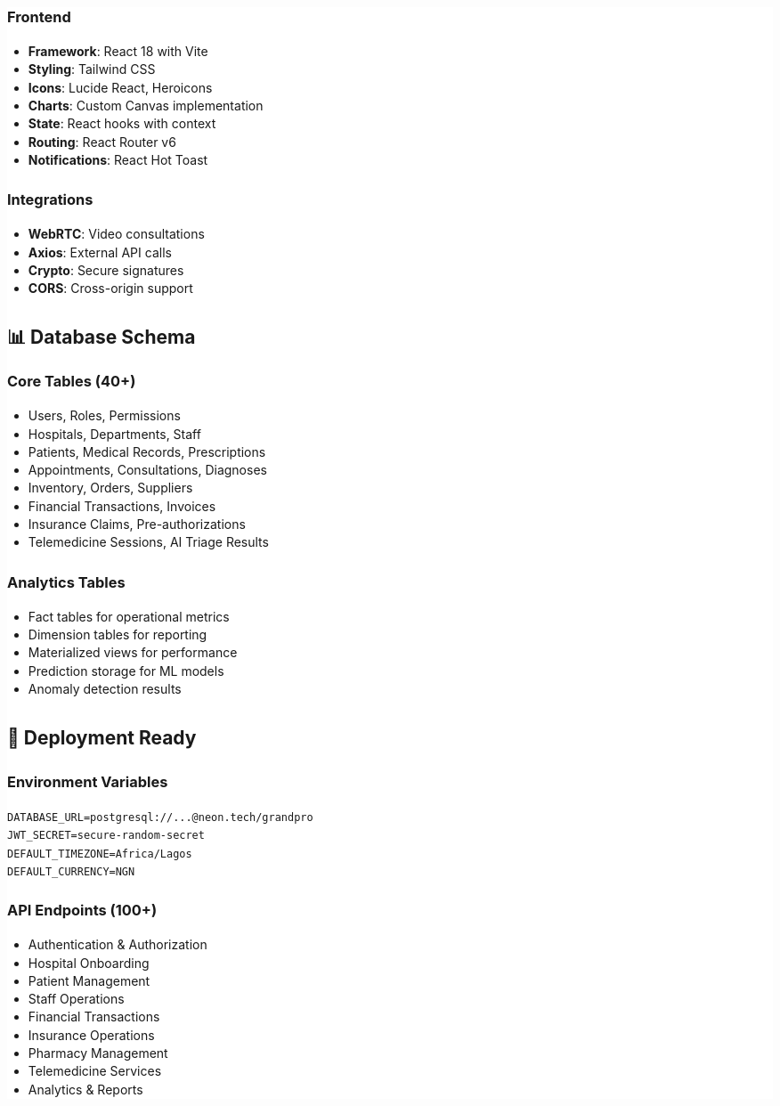 ### Frontend
- **Framework**: React 18 with Vite
- **Styling**: Tailwind CSS
- **Icons**: Lucide React, Heroicons
- **Charts**: Custom Canvas implementation
- **State**: React hooks with context
- **Routing**: React Router v6
- **Notifications**: React Hot Toast

### Integrations
- **WebRTC**: Video consultations
- **Axios**: External API calls
- **Crypto**: Secure signatures
- **CORS**: Cross-origin support

## 📊 Database Schema

### Core Tables (40+)
- Users, Roles, Permissions
- Hospitals, Departments, Staff
- Patients, Medical Records, Prescriptions
- Appointments, Consultations, Diagnoses
- Inventory, Orders, Suppliers
- Financial Transactions, Invoices
- Insurance Claims, Pre-authorizations
- Telemedicine Sessions, AI Triage Results

### Analytics Tables
- Fact tables for operational metrics
- Dimension tables for reporting
- Materialized views for performance
- Prediction storage for ML models
- Anomaly detection results

## 🚀 Deployment Ready

### Environment Variables
```env
DATABASE_URL=postgresql://...@neon.tech/grandpro
JWT_SECRET=secure-random-secret
DEFAULT_TIMEZONE=Africa/Lagos
DEFAULT_CURRENCY=NGN
```

### API Endpoints (100+)
- Authentication & Authorization
- Hospital Onboarding
- Patient Management
- Staff Operations
- Financial Transactions
- Insurance Operations
- Pharmacy Management
- Telemedicine Services
- Analytics & Reports
